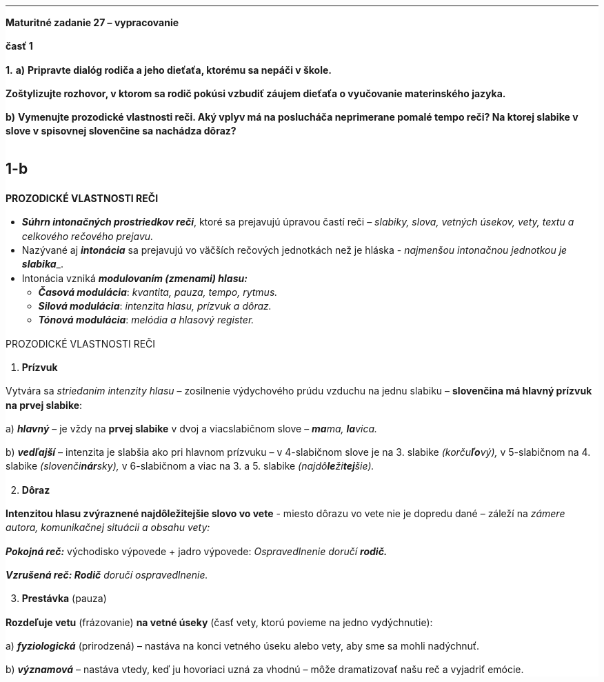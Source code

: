 
---

**Maturitné zadanie 27 – vypracovanie**

**časť 1**

**1.** **a)** **Pripravte dialóg rodiča a jeho dieťaťa, ktorému sa nepáči v škole.**

**Zoštylizujte rozhovor, v ktorom sa rodič pokúsi vzbudiť záujem dieťaťa o vyučovanie materinského jazyka.**

**b)** **Vymenujte prozodické vlastnosti reči. Aký vplyv má na poslucháča neprimerane pomalé tempo reči? Na ktorej slabike v slove v spisovnej slovenčine sa nachádza dôraz?**

##   **1-b**

**PROZODICKÉ VLASTNOSTI REČI**

* **_Súhrn intonačných prostriedkov reči_**, ktoré sa prejavujú úpravou častí reči – _slabiky, slova, vetných úsekov, vety, textu a celkového rečového prejavu._
* Nazývané aj **_intonácia_** sa prejavujú vo väčších rečových jednotkách než je hláska - _najmenšou intonačnou jednotkou je_ **_slabika_**_.
* Intonácia vzniká **_modulovaním (zmenami) hlasu:_**
    * **_Časová modulácia_**: _kvantita, pauza, tempo, rytmus._
    * **_Silová modulácia_**: _intenzita hlasu, prízvuk a dôraz._
    * **_Tónová modulácia_**: _melódia a hlasový register._

PROZODICKÉ VLASTNOSTI REČI

1.  **Prízvuk**

Vytvára sa _striedaním intenzity hlasu_ – zosilnenie výdychového prúdu vzduchu na jednu slabiku – **slovenčina má hlavný prízvuk na prvej slabike**:

a)  **_hlavný_** – je vždy na **prvej slabike** v dvoj a viacslabičnom slove – **_ma_**_ma,_ **_la_**_vica._

b)  **_vedľajší_** – intenzita je slabšia ako pri hlavnom prízvuku – v 4-slabičnom slove je na 3. slabike _(korču_**_ľo_**_vý),_ v 5-slabičnom na 4. slabike _(slovenči_**_nár_**_sky),_ v 6-slabičnom a viac na 3. a 5. slabike _(najdô_**_le_**_ži_**_tej_**_šie)._

2.  **Dôraz**

**Intenzitou hlasu zvýraznené najdôležitejšie slovo vo vete** - miesto dôrazu vo vete nie je dopredu dané – záleží na _zámere autora, komunikačnej situácii a obsahu vety:_

**_Pokojná reč:_** východisko výpovede + jadro výpovede: _Ospravedlnenie doručí_ **_rodič._**

**_Vzrušená reč: Rodič_** _doručí ospravedlnenie._

3.  **Prestávka** (pauza)

**Rozdeľuje vetu** (frázovanie) **na vetné úseky** (časť vety, ktorú povieme na jedno vydýchnutie):

a)  **_fyziologická_** (prirodzená) – nastáva na konci vetného úseku alebo vety, aby sme sa mohli nadýchnuť.

b)  **_významová_** – nastáva vtedy, keď ju hovoriaci uzná za vhodnú – môže dramatizovať našu reč a vyjadriť emócie.
